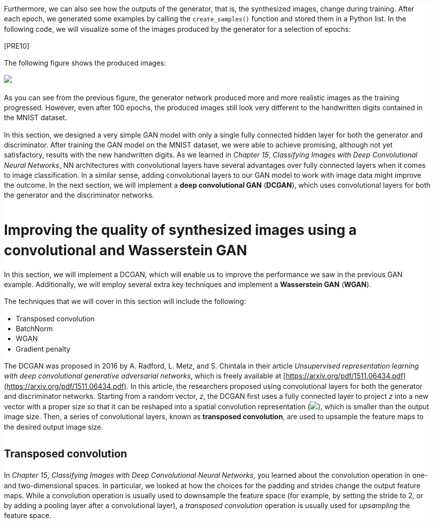 Furthermore, we can also see how the outputs of the generator, that is, the synthesized images, change during training. After each epoch, we generated some examples by calling the `create_samples()` function and stored them in a Python list. In the following code, we will visualize some of the images produced by the generator for a selection of epochs:

[PRE10]

The following figure shows the produced images:

![](img/B13208_17_10.png)

As you can see from the previous figure, the generator network produced more and more realistic images as the training progressed. However, even after 100 epochs, the produced images still look very different to the handwritten digits contained in the MNIST dataset.

In this section, we designed a very simple GAN model with only a single fully connected hidden layer for both the generator and discriminator. After training the GAN model on the MNIST dataset, we were able to achieve promising, although not yet satisfactory, results with the new handwritten digits. As we learned in *Chapter 15*, *Classifying Images with Deep Convolutional Neural Networks*, NN architectures with convolutional layers have several advantages over fully connected layers when it comes to image classification. In a similar sense, adding convolutional layers to our GAN model to work with image data might improve the outcome. In the next section, we will implement a **deep convolutional GAN** (**DCGAN**), which uses convolutional layers for both the generator and the discriminator networks.

# Improving the quality of synthesized images using a convolutional and Wasserstein GAN

In this section, we will implement a DCGAN, which will enable us to improve the performance we saw in the previous GAN example. Additionally, we will employ several extra key techniques and implement a **Wasserstein GAN** (**WGAN**).

The techniques that we will cover in this section will include the following:

*   Transposed convolution
*   BatchNorm
*   WGAN
*   Gradient penalty

The DCGAN was proposed in 2016 by A. Radford, L. Metz, and S. Chintala in their article *Unsupervised representation learning with deep convolutional generative adversarial networks*, which is freely available at [https://arxiv.org/pdf/1511.06434.pdf](https://arxiv.org/pdf/1511.06434.pdf). In this article, the researchers proposed using convolutional layers for both the generator and discriminator networks. Starting from a random vector, *z*, the DCGAN first uses a fully connected layer to project *z* into a new vector with a proper size so that it can be reshaped into a spatial convolution representation (![](img/B13208_17_041.png)), which is smaller than the output image size. Then, a series of convolutional layers, known as **transposed convolution**, are used to upsample the feature maps to the desired output image size.

## Transposed convolution

In *Chapter 15*, *Classifying Images with Deep Convolutional Neural Networks*, you learned about the convolution operation in one- and two-dimensional spaces. In particular, we looked at how the choices for the padding and strides change the output feature maps. While a convolution operation is usually used to downsample the feature space (for example, by setting the stride to 2, or by adding a pooling layer after a convolutional layer), a *transposed convolution* operation is usually used for *upsampling* the feature space.
